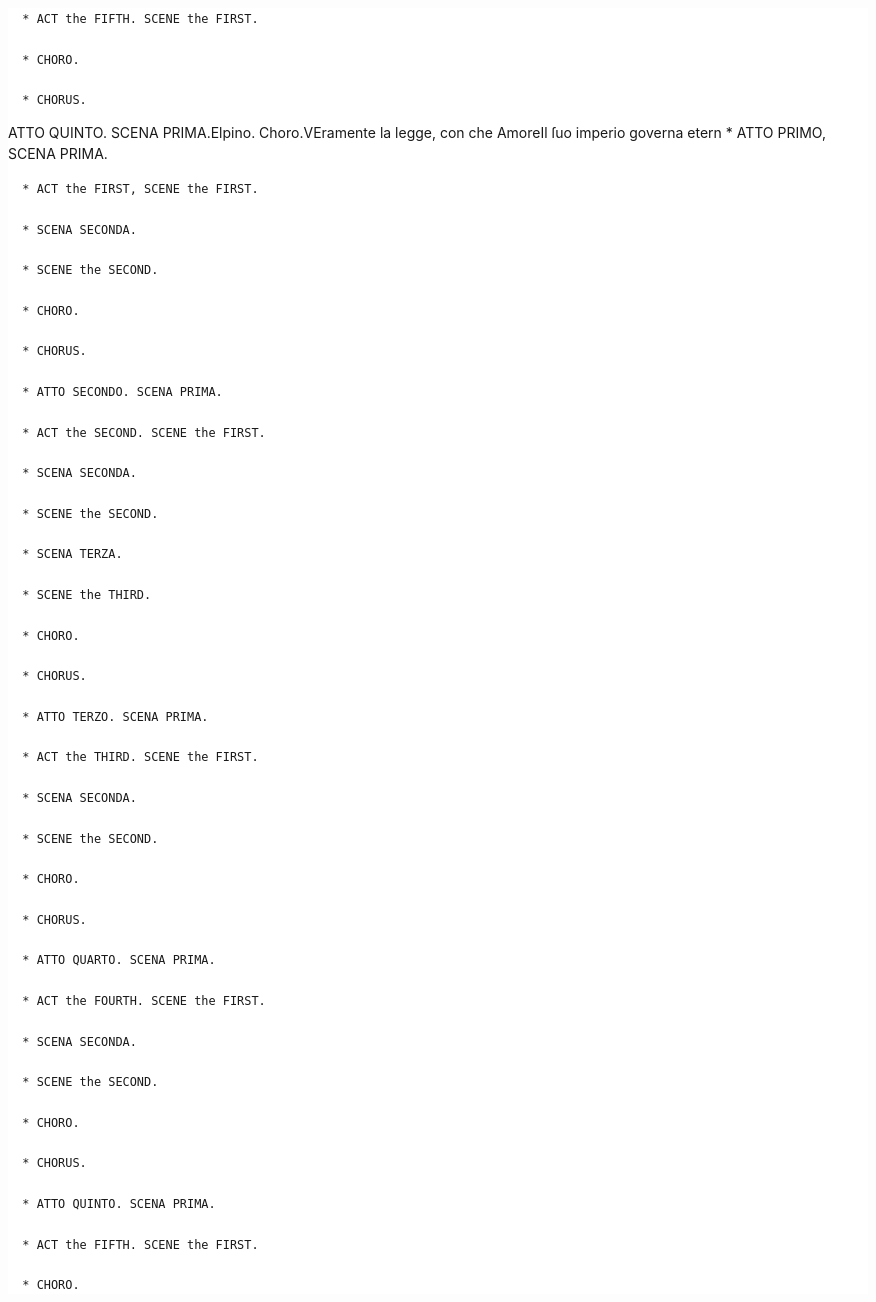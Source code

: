       * ACT the FIFTH. SCENE the FIRST.

      * CHORO.

      * CHORUS.
ATTO QUINTO. SCENA PRIMA.Elpino. Choro.VEramente la legge, con che AmoreIl ſuo imperio governa etern
      * ATTO PRIMO, SCENA PRIMA.

      * ACT the FIRST, SCENE the FIRST.

      * SCENA SECONDA.

      * SCENE the SECOND.

      * CHORO.

      * CHORUS.

      * ATTO SECONDO. SCENA PRIMA.

      * ACT the SECOND. SCENE the FIRST.

      * SCENA SECONDA.

      * SCENE the SECOND.

      * SCENA TERZA.

      * SCENE the THIRD.

      * CHORO.

      * CHORUS.

      * ATTO TERZO. SCENA PRIMA.

      * ACT the THIRD. SCENE the FIRST.

      * SCENA SECONDA.

      * SCENE the SECOND.

      * CHORO.

      * CHORUS.

      * ATTO QUARTO. SCENA PRIMA.

      * ACT the FOURTH. SCENE the FIRST.

      * SCENA SECONDA.

      * SCENE the SECOND.

      * CHORO.

      * CHORUS.

      * ATTO QUINTO. SCENA PRIMA.

      * ACT the FIFTH. SCENE the FIRST.

      * CHORO.

